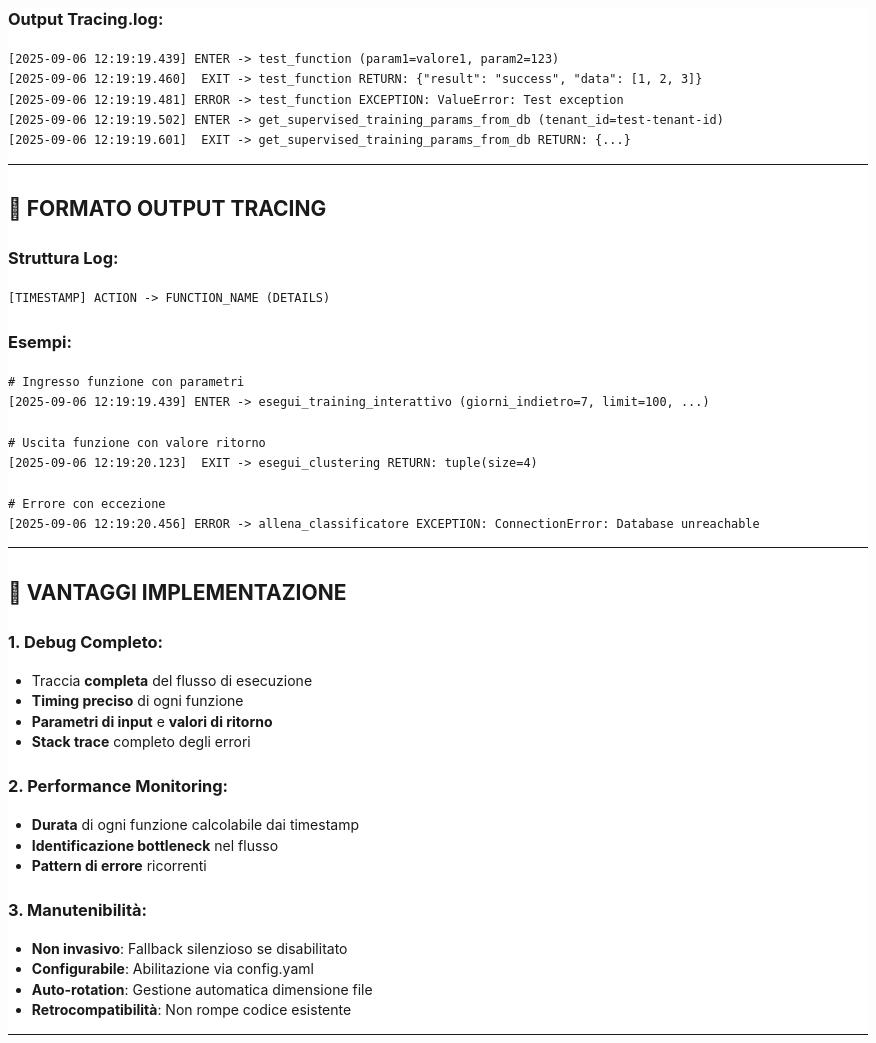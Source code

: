 ### **Output Tracing.log:**
```log
[2025-09-06 12:19:19.439] ENTER -> test_function (param1=valore1, param2=123)
[2025-09-06 12:19:19.460]  EXIT -> test_function RETURN: {"result": "success", "data": [1, 2, 3]}
[2025-09-06 12:19:19.481] ERROR -> test_function EXCEPTION: ValueError: Test exception
[2025-09-06 12:19:19.502] ENTER -> get_supervised_training_params_from_db (tenant_id=test-tenant-id)
[2025-09-06 12:19:19.601]  EXIT -> get_supervised_training_params_from_db RETURN: {...}
```

---

## 🎯 **FORMATO OUTPUT TRACING**

### **Struttura Log:**
```
[TIMESTAMP] ACTION -> FUNCTION_NAME (DETAILS)
```

### **Esempi:**
```log
# Ingresso funzione con parametri
[2025-09-06 12:19:19.439] ENTER -> esegui_training_interattivo (giorni_indietro=7, limit=100, ...)

# Uscita funzione con valore ritorno
[2025-09-06 12:19:20.123]  EXIT -> esegui_clustering RETURN: tuple(size=4)

# Errore con eccezione
[2025-09-06 12:19:20.456] ERROR -> allena_classificatore EXCEPTION: ConnectionError: Database unreachable
```

---

## 🚀 **VANTAGGI IMPLEMENTAZIONE**

### **1. Debug Completo:**
- Traccia **completa** del flusso di esecuzione
- **Timing preciso** di ogni funzione
- **Parametri di input** e **valori di ritorno**
- **Stack trace** completo degli errori

### **2. Performance Monitoring:**
- **Durata** di ogni funzione calcolabile dai timestamp
- **Identificazione bottleneck** nel flusso
- **Pattern di errore** ricorrenti

### **3. Manutenibilità:**
- **Non invasivo**: Fallback silenzioso se disabilitato
- **Configurabile**: Abilitazione via config.yaml
- **Auto-rotation**: Gestione automatica dimensione file
- **Retrocompatibilità**: Non rompe codice esistente

---